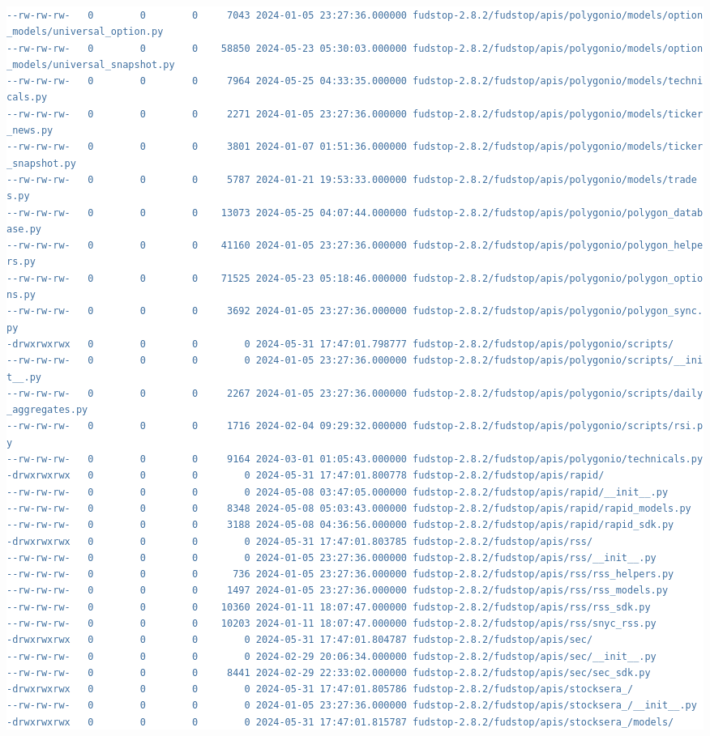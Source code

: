 ```diff
--rw-rw-rw-   0        0        0     7043 2024-01-05 23:27:36.000000 fudstop-2.8.2/fudstop/apis/polygonio/models/option_models/universal_option.py
--rw-rw-rw-   0        0        0    58850 2024-05-23 05:30:03.000000 fudstop-2.8.2/fudstop/apis/polygonio/models/option_models/universal_snapshot.py
--rw-rw-rw-   0        0        0     7964 2024-05-25 04:33:35.000000 fudstop-2.8.2/fudstop/apis/polygonio/models/technicals.py
--rw-rw-rw-   0        0        0     2271 2024-01-05 23:27:36.000000 fudstop-2.8.2/fudstop/apis/polygonio/models/ticker_news.py
--rw-rw-rw-   0        0        0     3801 2024-01-07 01:51:36.000000 fudstop-2.8.2/fudstop/apis/polygonio/models/ticker_snapshot.py
--rw-rw-rw-   0        0        0     5787 2024-01-21 19:53:33.000000 fudstop-2.8.2/fudstop/apis/polygonio/models/trades.py
--rw-rw-rw-   0        0        0    13073 2024-05-25 04:07:44.000000 fudstop-2.8.2/fudstop/apis/polygonio/polygon_database.py
--rw-rw-rw-   0        0        0    41160 2024-01-05 23:27:36.000000 fudstop-2.8.2/fudstop/apis/polygonio/polygon_helpers.py
--rw-rw-rw-   0        0        0    71525 2024-05-23 05:18:46.000000 fudstop-2.8.2/fudstop/apis/polygonio/polygon_options.py
--rw-rw-rw-   0        0        0     3692 2024-01-05 23:27:36.000000 fudstop-2.8.2/fudstop/apis/polygonio/polygon_sync.py
-drwxrwxrwx   0        0        0        0 2024-05-31 17:47:01.798777 fudstop-2.8.2/fudstop/apis/polygonio/scripts/
--rw-rw-rw-   0        0        0        0 2024-01-05 23:27:36.000000 fudstop-2.8.2/fudstop/apis/polygonio/scripts/__init__.py
--rw-rw-rw-   0        0        0     2267 2024-01-05 23:27:36.000000 fudstop-2.8.2/fudstop/apis/polygonio/scripts/daily_aggregates.py
--rw-rw-rw-   0        0        0     1716 2024-02-04 09:29:32.000000 fudstop-2.8.2/fudstop/apis/polygonio/scripts/rsi.py
--rw-rw-rw-   0        0        0     9164 2024-03-01 01:05:43.000000 fudstop-2.8.2/fudstop/apis/polygonio/technicals.py
-drwxrwxrwx   0        0        0        0 2024-05-31 17:47:01.800778 fudstop-2.8.2/fudstop/apis/rapid/
--rw-rw-rw-   0        0        0        0 2024-05-08 03:47:05.000000 fudstop-2.8.2/fudstop/apis/rapid/__init__.py
--rw-rw-rw-   0        0        0     8348 2024-05-08 05:03:43.000000 fudstop-2.8.2/fudstop/apis/rapid/rapid_models.py
--rw-rw-rw-   0        0        0     3188 2024-05-08 04:36:56.000000 fudstop-2.8.2/fudstop/apis/rapid/rapid_sdk.py
-drwxrwxrwx   0        0        0        0 2024-05-31 17:47:01.803785 fudstop-2.8.2/fudstop/apis/rss/
--rw-rw-rw-   0        0        0        0 2024-01-05 23:27:36.000000 fudstop-2.8.2/fudstop/apis/rss/__init__.py
--rw-rw-rw-   0        0        0      736 2024-01-05 23:27:36.000000 fudstop-2.8.2/fudstop/apis/rss/rss_helpers.py
--rw-rw-rw-   0        0        0     1497 2024-01-05 23:27:36.000000 fudstop-2.8.2/fudstop/apis/rss/rss_models.py
--rw-rw-rw-   0        0        0    10360 2024-01-11 18:07:47.000000 fudstop-2.8.2/fudstop/apis/rss/rss_sdk.py
--rw-rw-rw-   0        0        0    10203 2024-01-11 18:07:47.000000 fudstop-2.8.2/fudstop/apis/rss/snyc_rss.py
-drwxrwxrwx   0        0        0        0 2024-05-31 17:47:01.804787 fudstop-2.8.2/fudstop/apis/sec/
--rw-rw-rw-   0        0        0        0 2024-02-29 20:06:34.000000 fudstop-2.8.2/fudstop/apis/sec/__init__.py
--rw-rw-rw-   0        0        0     8441 2024-02-29 22:33:02.000000 fudstop-2.8.2/fudstop/apis/sec/sec_sdk.py
-drwxrwxrwx   0        0        0        0 2024-05-31 17:47:01.805786 fudstop-2.8.2/fudstop/apis/stocksera_/
--rw-rw-rw-   0        0        0        0 2024-01-05 23:27:36.000000 fudstop-2.8.2/fudstop/apis/stocksera_/__init__.py
-drwxrwxrwx   0        0        0        0 2024-05-31 17:47:01.815787 fudstop-2.8.2/fudstop/apis/stocksera_/models/
```